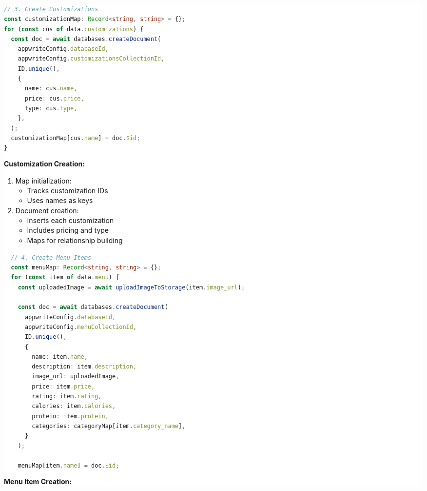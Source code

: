 ```typescript
// 3. Create Customizations
const customizationMap: Record<string, string> = {};
for (const cus of data.customizations) {
  const doc = await databases.createDocument(
    appwriteConfig.databaseId,
    appwriteConfig.customizationsCollectionId,
    ID.unique(),
    {
      name: cus.name,
      price: cus.price,
      type: cus.type,
    },
  );
  customizationMap[cus.name] = doc.$id;
}
```

**Customization Creation:**

1. Map initialization:
   - Tracks customization IDs
   - Uses names as keys
2. Document creation:
   - Inserts each customization
   - Includes pricing and type
   - Maps for relationship building

```typescript
  // 4. Create Menu Items
  const menuMap: Record<string, string> = {};
  for (const item of data.menu) {
    const uploadedImage = await uploadImageToStorage(item.image_url);

    const doc = await databases.createDocument(
      appwriteConfig.databaseId,
      appwriteConfig.menuCollectionId,
      ID.unique(),
      {
        name: item.name,
        description: item.description,
        image_url: uploadedImage,
        price: item.price,
        rating: item.rating,
        calories: item.calories,
        protein: item.protein,
        categories: categoryMap[item.category_name],
      }
    );

    menuMap[item.name] = doc.$id;
```

**Menu Item Creation:**
